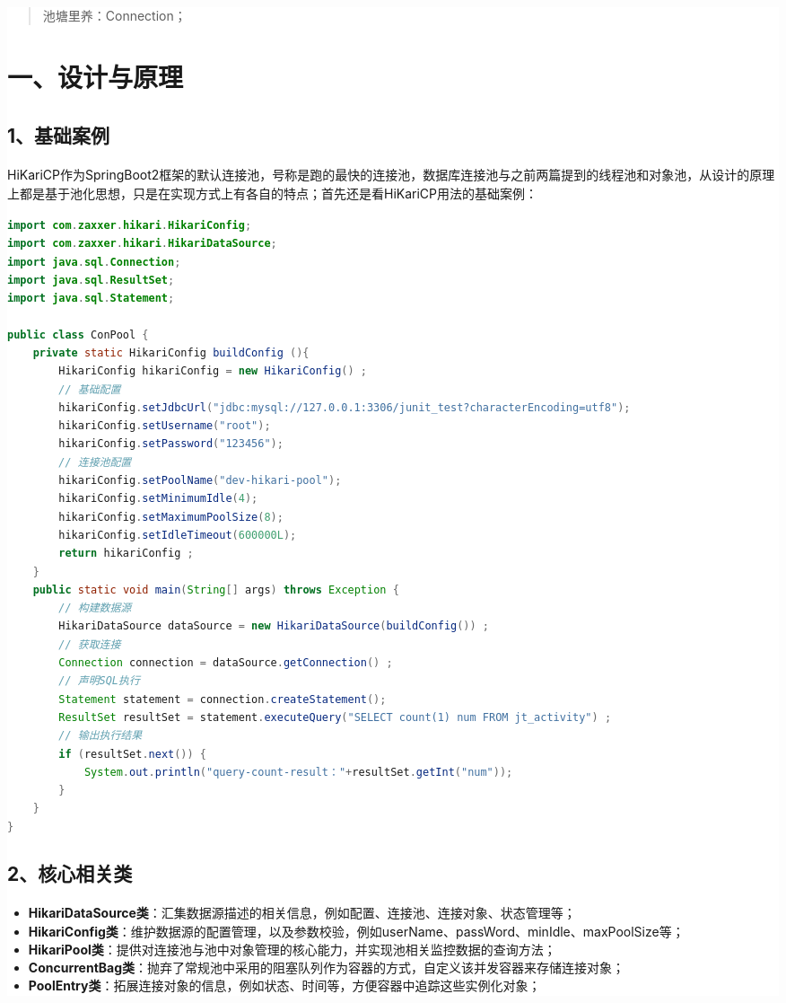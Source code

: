 > 池塘里养：Connection；

# 一、设计与原理

## 1、基础案例

HiKariCP作为SpringBoot2框架的默认连接池，号称是跑的最快的连接池，数据库连接池与之前两篇提到的线程池和对象池，从设计的原理上都是基于池化思想，只是在实现方式上有各自的特点；首先还是看HiKariCP用法的基础案例：

```java
import com.zaxxer.hikari.HikariConfig;
import com.zaxxer.hikari.HikariDataSource;
import java.sql.Connection;
import java.sql.ResultSet;
import java.sql.Statement;

public class ConPool {
    private static HikariConfig buildConfig (){
        HikariConfig hikariConfig = new HikariConfig() ;
        // 基础配置
        hikariConfig.setJdbcUrl("jdbc:mysql://127.0.0.1:3306/junit_test?characterEncoding=utf8");
        hikariConfig.setUsername("root");
        hikariConfig.setPassword("123456");
        // 连接池配置
        hikariConfig.setPoolName("dev-hikari-pool");
        hikariConfig.setMinimumIdle(4);
        hikariConfig.setMaximumPoolSize(8);
        hikariConfig.setIdleTimeout(600000L);
        return hikariConfig ;
    }
    public static void main(String[] args) throws Exception {
        // 构建数据源
        HikariDataSource dataSource = new HikariDataSource(buildConfig()) ;
        // 获取连接
        Connection connection = dataSource.getConnection() ;
        // 声明SQL执行
        Statement statement = connection.createStatement();
        ResultSet resultSet = statement.executeQuery("SELECT count(1) num FROM jt_activity") ;
        // 输出执行结果
        if (resultSet.next()) {
            System.out.println("query-count-result："+resultSet.getInt("num"));
        }
    }
}
```

## 2、核心相关类

- **HikariDataSource类**：汇集数据源描述的相关信息，例如配置、连接池、连接对象、状态管理等；
- **HikariConfig类**：维护数据源的配置管理，以及参数校验，例如userName、passWord、minIdle、maxPoolSize等；
- **HikariPool类**：提供对连接池与池中对象管理的核心能力，并实现池相关监控数据的查询方法；
- **ConcurrentBag类**：抛弃了常规池中采用的阻塞队列作为容器的方式，自定义该并发容器来存储连接对象；
- **PoolEntry类**：拓展连接对象的信息，例如状态、时间等，方便容器中追踪这些实例化对象；
